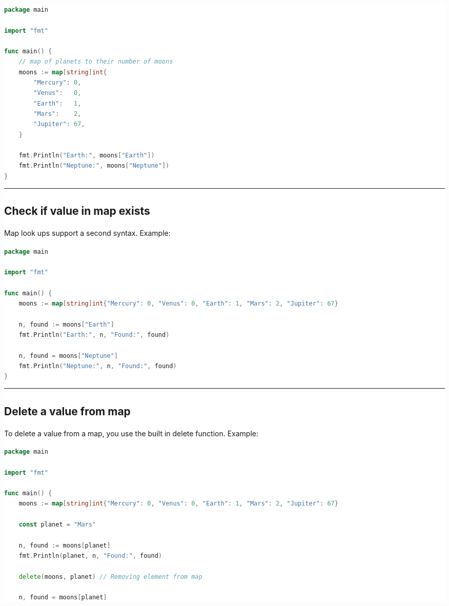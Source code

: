 ```go
package main

import "fmt"

func main() {
    // map of planets to their number of moons
    moons := map[string]int{
        "Mercury": 0,
        "Venus":   0,
        "Earth":   1,
        "Mars":    2,
        "Jupiter": 67,
    }

    fmt.Println("Earth:", moons["Earth"])
    fmt.Println("Neptune:", moons["Neptune"])
}

```

---
## Check if value in map exists

Map look ups support a second syntax.
Example:

```go
package main

import "fmt"

func main() {
    moons := map[string]int{"Mercury": 0, "Venus": 0, "Earth": 1, "Mars": 2, "Jupiter": 67}

    n, found := moons["Earth"]
    fmt.Println("Earth:", n, "Found:", found)

    n, found = moons["Neptune"]
    fmt.Println("Neptune:", n, "Found:", found)
}
```

---
## Delete a value from map

To delete a value from a map, you use the built in delete function.
Example:

```go
package main

import "fmt"

func main() {
    moons := map[string]int{"Mercury": 0, "Venus": 0, "Earth": 1, "Mars": 2, "Jupiter": 67}

    const planet = "Mars"

    n, found := moons[planet]
    fmt.Println(planet, n, "Found:", found)

    delete(moons, planet) // Removing element from map

    n, found = moons[planet]
```